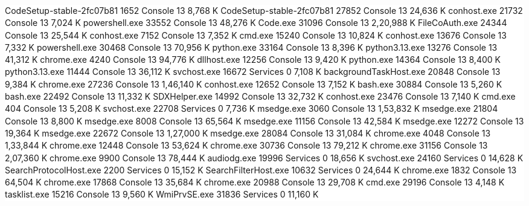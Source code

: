 CodeSetup-stable-2fc07b81     1652 Console                   13      8,768 K
CodeSetup-stable-2fc07b81    27852 Console                   13     24,636 K
conhost.exe                  21732 Console                   13      7,024 K
powershell.exe               33552 Console                   13     48,276 K
Code.exe                     31096 Console                   13   2,20,988 K
FileCoAuth.exe               24344 Console                   13     25,544 K
conhost.exe                   7152 Console                   13      7,352 K
cmd.exe                      15240 Console                   13     10,824 K
conhost.exe                  13676 Console                   13      7,332 K
powershell.exe               30468 Console                   13     70,956 K
python.exe                   33164 Console                   13      8,396 K
python3.13.exe               13276 Console                   13     41,312 K
chrome.exe                    4240 Console                   13     94,776 K
dllhost.exe                  12256 Console                   13      9,420 K
python.exe                   14364 Console                   13      8,400 K
python3.13.exe               11444 Console                   13     36,112 K
svchost.exe                  16672 Services                   0      7,108 K
backgroundTaskHost.exe       20848 Console                   13      9,384 K
chrome.exe                   27236 Console                   13   1,46,140 K
conhost.exe                  12652 Console                   13      7,152 K
bash.exe                     30884 Console                   13      5,260 K
bash.exe                     22492 Console                   13     11,332 K
SDXHelper.exe                14992 Console                   13     32,732 K
conhost.exe                  23476 Console                   13      7,140 K
cmd.exe                        404 Console                   13      5,208 K
svchost.exe                  22708 Services                   0      7,736 K
msedge.exe                    3060 Console                   13   1,53,832 K
msedge.exe                   21804 Console                   13      8,800 K
msedge.exe                    8008 Console                   13     65,564 K
msedge.exe                   11156 Console                   13     42,584 K
msedge.exe                   12272 Console                   13     19,364 K
msedge.exe                   22672 Console                   13   1,27,000 K
msedge.exe                   28084 Console                   13     31,084 K
chrome.exe                    4048 Console                   13   1,33,844 K
chrome.exe                   12448 Console                   13     53,624 K
chrome.exe                   30736 Console                   13     79,212 K
chrome.exe                   31156 Console                   13   2,07,360 K
chrome.exe                    9900 Console                   13     78,444 K
audiodg.exe                  19996 Services                   0     18,656 K
svchost.exe                  24160 Services                   0     14,628 K
SearchProtocolHost.exe        2200 Services                   0     15,152 K
SearchFilterHost.exe         10632 Services                   0     24,644 K
chrome.exe                    1832 Console                   13     64,504 K
chrome.exe                   17868 Console                   13     35,684 K
chrome.exe                   20988 Console                   13     29,708 K
cmd.exe                      29196 Console                   13      4,148 K
tasklist.exe                 15216 Console                   13      9,560 K
WmiPrvSE.exe                 31836 Services                   0     11,160 K





